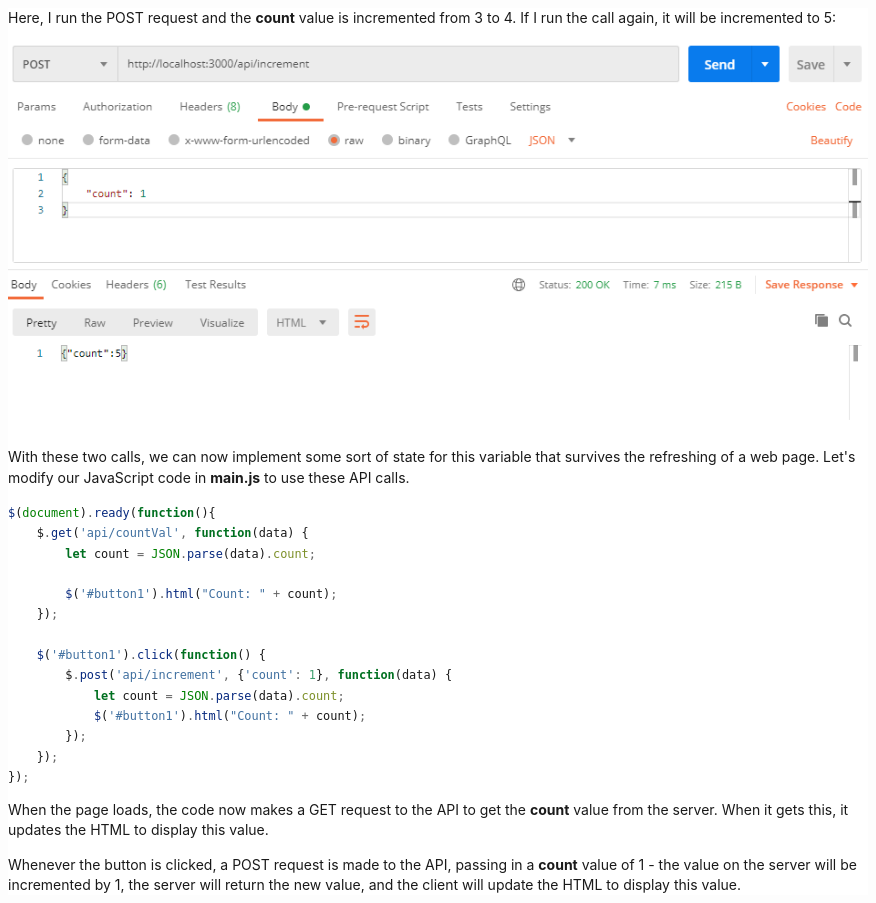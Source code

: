 
Here, I run the POST request and the **count** value is incremented from 3 to 4. If I run the call again, it will be incremented to 5: 

![API POST 2](/assets/Launchpad/postVal-2.png) 

With these two calls, we can now implement some sort of state for this variable that survives the refreshing of a web page. Let's modify our JavaScript code in **main.js** to use these API calls.

```js
$(document).ready(function(){
    $.get('api/countVal', function(data) {
        let count = JSON.parse(data).count;

        $('#button1').html("Count: " + count);
    });

    $('#button1').click(function() {
        $.post('api/increment', {'count': 1}, function(data) {
            let count = JSON.parse(data).count;
            $('#button1').html("Count: " + count);
        });
    });
});
```

When the page loads, the code now makes a GET request to the API to get the **count** value from the server. When it gets this, it updates the HTML to display this value. 

Whenever the button is clicked, a POST request is made to the API, passing in a **count** value of 1 - the value on the server will be incremented by 1, the server will return the new value, and the client will update the HTML to display this value. 


